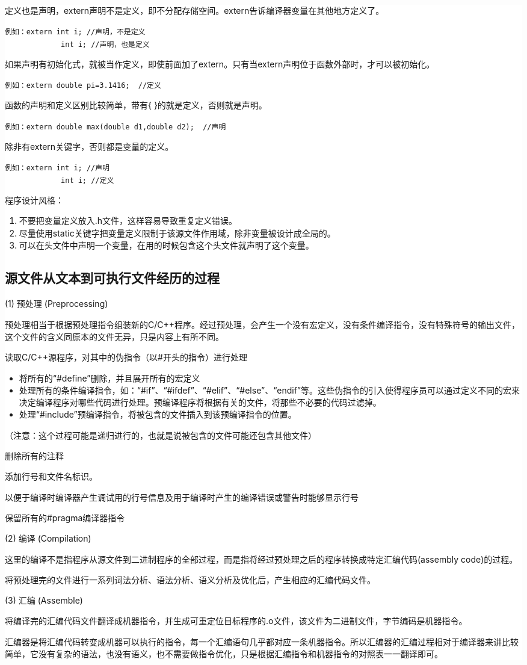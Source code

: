 定义也是声明，extern声明不是定义，即不分配存储空间。extern告诉编译器变量在其他地方定义了。
```
例如：extern int i; //声明，不是定义
             int i; //声明，也是定义           
```
如果声明有初始化式，就被当作定义，即使前面加了extern。只有当extern声明位于函数外部时，才可以被初始化。
```
例如：extern double pi=3.1416;  //定义
```

函数的声明和定义区别比较简单，带有{ }的就是定义，否则就是声明。
```
例如：extern double max(double d1,double d2);  //声明
```

除非有extern关键字，否则都是变量的定义。
```
例如：extern int i; //声明
             int i; //定义         
```

程序设计风格：
  1. 不要把变量定义放入.h文件，这样容易导致重复定义错误。
  2. 尽量使用static关键字把变量定义限制于该源文件作用域，除非变量被设计成全局的。
  3. 可以在头文件中声明一个变量，在用的时候包含这个头文件就声明了这个变量。

## 源文件从文本到可执行文件经历的过程

(1) 预处理 (Preprocessing)

预处理相当于根据预处理指令组装新的C/C++程序。经过预处理，会产生一个没有宏定义，没有条件编译指令，没有特殊符号的输出文件，这个文件的含义同原本的文件无异，只是内容上有所不同。

读取C/C++源程序，对其中的伪指令（以#开头的指令）进行处理
- 将所有的“#define”删除，并且展开所有的宏定义
- 处理所有的条件编译指令，如：“#if”、“#ifdef”、“#elif”、“#else”、“endif”等。这些伪指令的引入使得程序员可以通过定义不同的宏来决定编译程序对哪些代码进行处理。预编译程序将根据有关的文件，将那些不必要的代码过滤掉。 
- 处理“#include”预编译指令，将被包含的文件插入到该预编译指令的位置。

（注意：这个过程可能是递归进行的，也就是说被包含的文件可能还包含其他文件）

删除所有的注释

添加行号和文件名标识。

以便于编译时编译器产生调试用的行号信息及用于编译时产生的编译错误或警告时能够显示行号

保留所有的#pragma编译器指令

(2) 编译 (Compilation) 

这里的编译不是指程序从源文件到二进制程序的全部过程，而是指将经过预处理之后的程序转换成特定汇编代码(assembly code)的过程。

将预处理完的文件进行一系列词法分析、语法分析、语义分析及优化后，产生相应的汇编代码文件。

(3) 汇编 (Assemble)

将编译完的汇编代码文件翻译成机器指令，并生成可重定位目标程序的.o文件，该文件为二进制文件，字节编码是机器指令。

汇编器是将汇编代码转变成机器可以执行的指令，每一个汇编语句几乎都对应一条机器指令。所以汇编器的汇编过程相对于编译器来讲比较简单，它没有复杂的语法，也没有语义，也不需要做指令优化，只是根据汇编指令和机器指令的对照表一一翻译即可。
